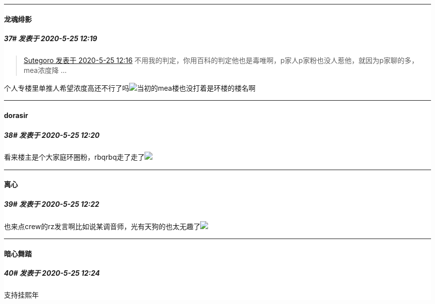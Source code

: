 


-----

####  龙魂绯影  
##### 37#       发表于 2020-5-25 12:19



<blockquote><a href="httphttps://bbs.saraba1st.com/2b/forum.php?mod=redirect&amp;goto=findpost&amp;pid=47550396&amp;ptid=1937470" target="_blank">Sutegoro 发表于 2020-5-25 12:16</a>
不用我的判定，你用百科的判定他也是毒唯啊，p家人p家粉也没人惹他，就因为p家聊的多，mea浓度降 ...</blockquote>
个人专楼里单推人希望浓度高还不行了吗<img src="https://static.saraba1st.com/image/smiley/face2017/018.png" referrerpolicy="no-referrer">当初的mea楼也没打着是环楼的楼名啊







-----

####  dorasir  
##### 38#       发表于 2020-5-25 12:20




看来楼主是个大家庭环圈粉，rbqrbq走了走了<img src="https://static.saraba1st.com/image/smiley/face2017/050.png" referrerpolicy="no-referrer">







-----

####  离心  
##### 39#       发表于 2020-5-25 12:22




也来点crew的rz发言啊比如说某调音师，光有天狗的也太无趣了<img src="https://static.saraba1st.com/image/smiley/face2017/067.png" referrerpolicy="no-referrer">







-----

####  暗心舞踏  
##### 40#       发表于 2020-5-25 12:24




支持挂熙年





